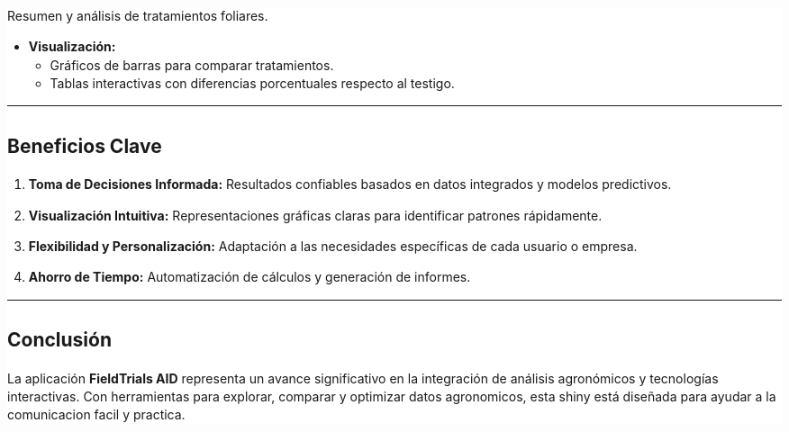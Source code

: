 Resumen y análisis de tratamientos foliares.

- **Visualización:**
  - Gráficos de barras para comparar tratamientos.
  - Tablas interactivas con diferencias porcentuales respecto al testigo.

---

## Beneficios Clave

1. **Toma de Decisiones Informada:** Resultados confiables basados en datos integrados y modelos predictivos.

2. **Visualización Intuitiva:** Representaciones gráficas claras para identificar patrones rápidamente.

3. **Flexibilidad y Personalización:** Adaptación a las necesidades específicas de cada usuario o empresa.

4. **Ahorro de Tiempo:**  Automatización de cálculos y generación de informes.
---

## Conclusión

La aplicación **FieldTrials AID** representa un avance significativo en la integración de análisis agronómicos y tecnologías interactivas. Con herramientas para explorar, comparar y optimizar datos agronomicos, esta shiny está diseñada para ayudar a la comunicacion facil y practica. 






